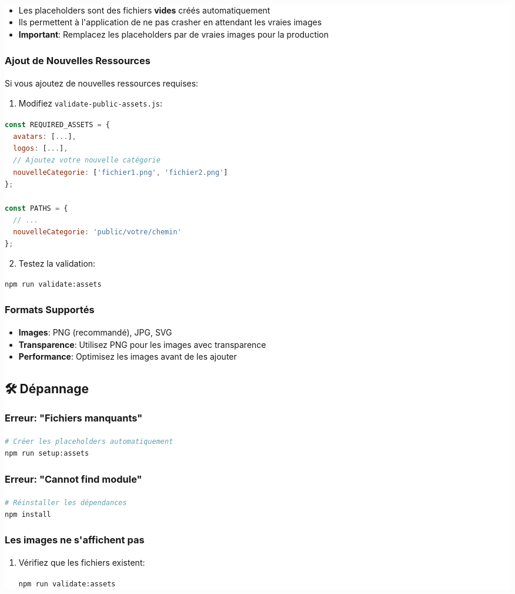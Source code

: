 - Les placeholders sont des fichiers **vides** créés automatiquement
- Ils permettent à l'application de ne pas crasher en attendant les vraies images
- **Important**: Remplacez les placeholders par de vraies images pour la production

### Ajout de Nouvelles Ressources

Si vous ajoutez de nouvelles ressources requises:

1. Modifiez `validate-public-assets.js`:
```javascript
const REQUIRED_ASSETS = {
  avatars: [...],
  logos: [...],
  // Ajoutez votre nouvelle catégorie
  nouvelleCategorie: ['fichier1.png', 'fichier2.png']
};

const PATHS = {
  // ...
  nouvelleCategorie: 'public/votre/chemin'
};
```

2. Testez la validation:
```bash
npm run validate:assets
```

### Formats Supportés

- **Images**: PNG (recommandé), JPG, SVG
- **Transparence**: Utilisez PNG pour les images avec transparence
- **Performance**: Optimisez les images avant de les ajouter

## 🛠️ Dépannage

### Erreur: "Fichiers manquants"

```bash
# Créer les placeholders automatiquement
npm run setup:assets
```

### Erreur: "Cannot find module"

```bash
# Réinstaller les dépendances
npm install
```

### Les images ne s'affichent pas

1. Vérifiez que les fichiers existent:
   ```bash
   npm run validate:assets
   ```
